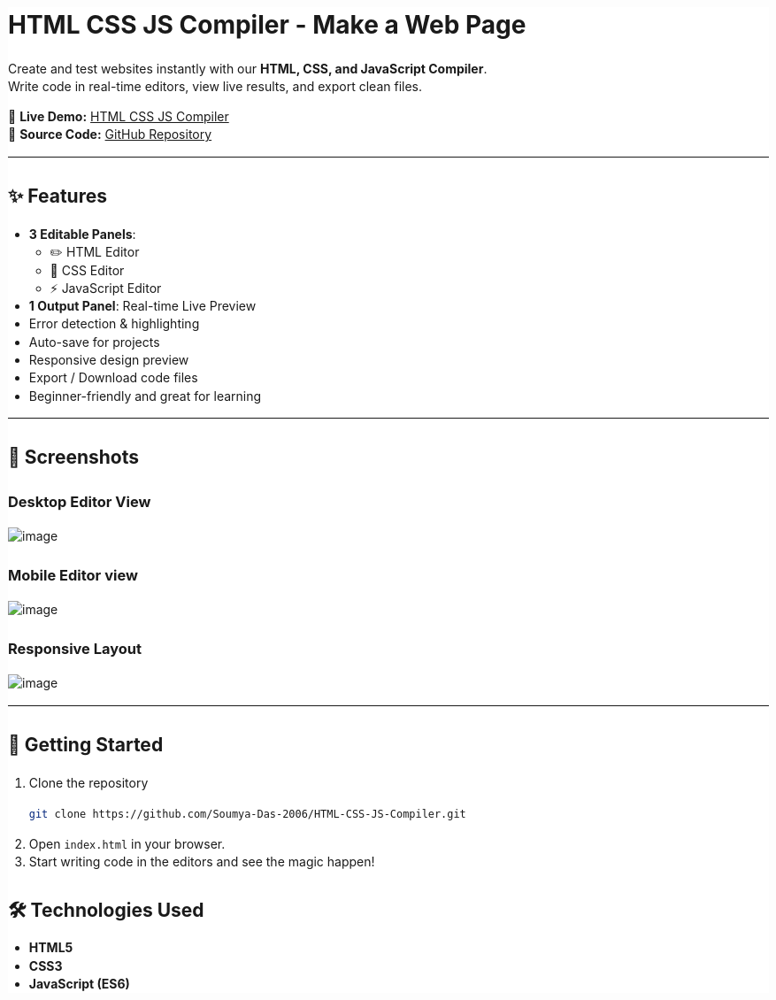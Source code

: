 # HTML CSS JS Compiler - Make a Web Page

Create and test websites instantly with our **HTML, CSS, and JavaScript Compiler**.  
Write code in real-time editors, view live results, and export clean files.  

🔗 **Live Demo:** [HTML CSS JS Compiler](https://soumya-das-2006.github.io/HTML-CSS-JS-Compiler/)  
📂 **Source Code:** [GitHub Repository](https://github.com/Soumya-Das-2006/HTML-CSS-JS-Compiler)


---

## ✨ Features
- **3 Editable Panels**:  
  - ✏️ HTML Editor  
  - 🎨 CSS Editor  
  - ⚡ JavaScript Editor  
- **1 Output Panel**: Real-time Live Preview  
- Error detection & highlighting  
- Auto-save for projects  
- Responsive design preview  
- Export / Download code files  
- Beginner-friendly and great for learning  

---

## 📸 Screenshots

### Desktop Editor View
<img width="1920" height="1200" alt="image" src="https://github.com/user-attachments/assets/e8644ddd-8090-42ce-9304-13bb4ec9c212" />

### Mobile Editor view
<img width="451" height="998" alt="image" src="https://github.com/user-attachments/assets/1717711e-a639-400d-a3bc-4cc74a40c162" />

### Responsive Layout
<img width="673" height="965" alt="image" src="https://github.com/user-attachments/assets/3bee1f90-c6c2-4c87-a216-6b927e347259" />

---
## 🚀 Getting Started

1. Clone the repository  
   ```bash
   git clone https://github.com/Soumya-Das-2006/HTML-CSS-JS-Compiler.git
   ```
2. Open `index.html` in your browser.  
3. Start writing code in the editors and see the magic happen!  

## 🛠️ Technologies Used
- **HTML5**
- **CSS3**
- **JavaScript (ES6)**
